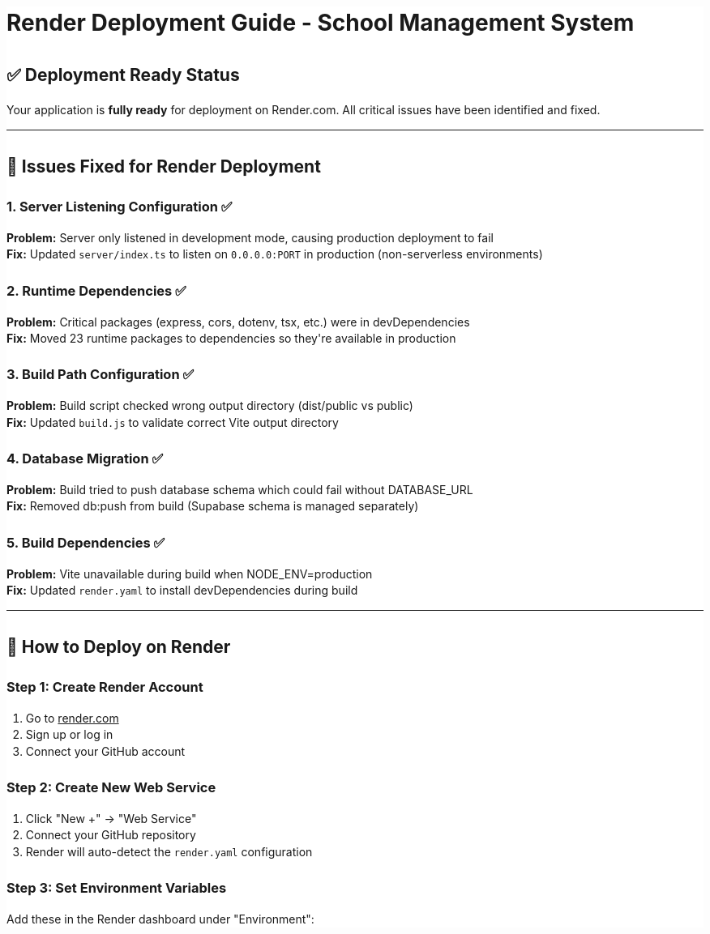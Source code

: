 # Render Deployment Guide - School Management System

## ✅ Deployment Ready Status

Your application is **fully ready** for deployment on Render.com. All critical issues have been identified and fixed.

---

## 🔧 Issues Fixed for Render Deployment

### 1. Server Listening Configuration ✅
**Problem:** Server only listened in development mode, causing production deployment to fail  
**Fix:** Updated `server/index.ts` to listen on `0.0.0.0:PORT` in production (non-serverless environments)

### 2. Runtime Dependencies ✅
**Problem:** Critical packages (express, cors, dotenv, tsx, etc.) were in devDependencies  
**Fix:** Moved 23 runtime packages to dependencies so they're available in production

### 3. Build Path Configuration ✅
**Problem:** Build script checked wrong output directory (dist/public vs public)  
**Fix:** Updated `build.js` to validate correct Vite output directory

### 4. Database Migration ✅
**Problem:** Build tried to push database schema which could fail without DATABASE_URL  
**Fix:** Removed db:push from build (Supabase schema is managed separately)

### 5. Build Dependencies ✅
**Problem:** Vite unavailable during build when NODE_ENV=production  
**Fix:** Updated `render.yaml` to install devDependencies during build

---

## 🚀 How to Deploy on Render

### Step 1: Create Render Account
1. Go to [render.com](https://render.com)
2. Sign up or log in
3. Connect your GitHub account

### Step 2: Create New Web Service
1. Click "New +" → "Web Service"
2. Connect your GitHub repository
3. Render will auto-detect the `render.yaml` configuration

### Step 3: Set Environment Variables
Add these in the Render dashboard under "Environment":
